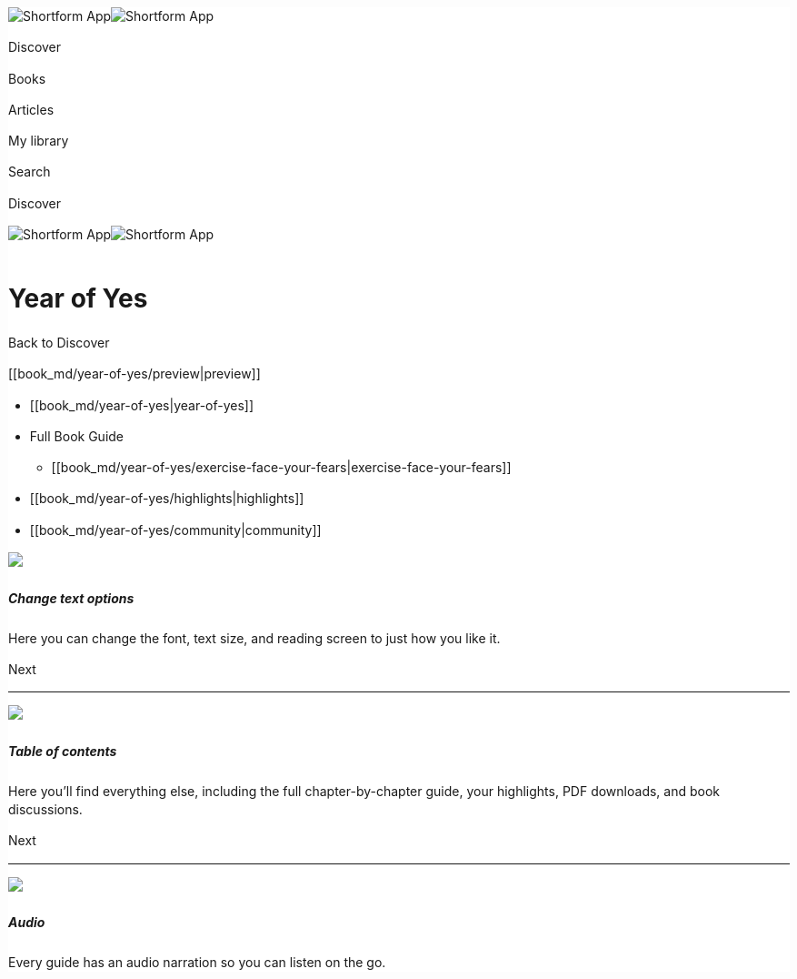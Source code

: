 ![Shortform App](/img/logo.36a2399e.svg)![Shortform App](/img/logo-dark.70c1b072.svg)

Discover

Books

Articles

My library

Search

Discover

![Shortform App](/img/logo.36a2399e.svg)![Shortform App](/img/logo-dark.70c1b072.svg)

# Year of Yes

Back to Discover

[[book_md/year-of-yes/preview|preview]]

  * [[book_md/year-of-yes|year-of-yes]]
  * Full Book Guide

    * [[book_md/year-of-yes/exercise-face-your-fears|exercise-face-your-fears]]
  * [[book_md/year-of-yes/highlights|highlights]]
  * [[book_md/year-of-yes/community|community]]



![](/img/tutorial-fonts.175b2111.svg)

##### Change text options

Here you can change the font, text size, and reading screen to just how you like it. 

Next

  *   *   *   *   * 


![](/img/tutorial-menu.4c76dd27.svg)

##### Table of contents

Here you’ll find everything else, including the full chapter-by-chapter guide, your highlights, PDF downloads, and book discussions. 

Next

  *   *   *   *   * 


![](/img/tutorial-player.d25b1afb.svg)

##### Audio

Every guide has an audio narration so you can listen on the go. 
